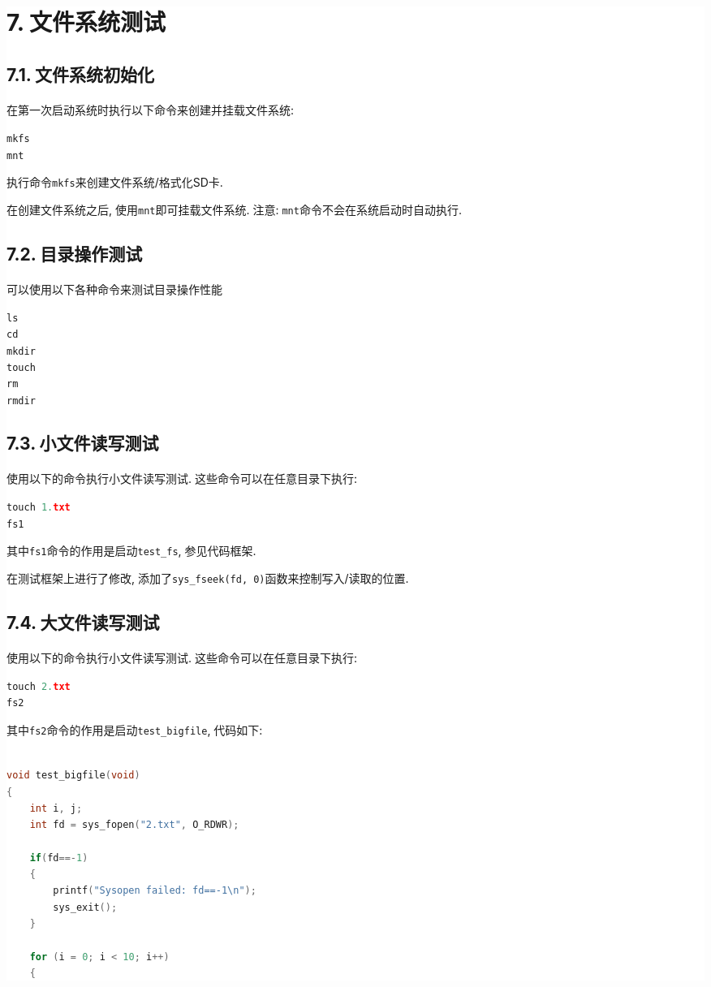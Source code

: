 # 7. 文件系统测试

## 7.1. 文件系统初始化

在第一次启动系统时执行以下命令来创建并挂载文件系统:

```c
mkfs
mnt
```

执行命令`mkfs`来创建文件系统/格式化SD卡.

在创建文件系统之后, 使用`mnt`即可挂载文件系统. 注意: `mnt`命令不会在系统启动时自动执行.

## 7.2. 目录操作测试

可以使用以下各种命令来测试目录操作性能

```c
ls
cd
mkdir
touch
rm
rmdir
```

## 7.3. 小文件读写测试

使用以下的命令执行小文件读写测试. 这些命令可以在任意目录下执行:

```c
touch 1.txt
fs1
```

其中`fs1`命令的作用是启动`test_fs`, 参见代码框架.

在测试框架上进行了修改, 添加了`sys_fseek(fd, 0)`函数来控制写入/读取的位置.

## 7.4. 大文件读写测试

使用以下的命令执行小文件读写测试. 这些命令可以在任意目录下执行:

```c
touch 2.txt
fs2
```

其中`fs2`命令的作用是启动`test_bigfile`, 代码如下:

```c

void test_bigfile(void)
{
    int i, j;
    int fd = sys_fopen("2.txt", O_RDWR);

    if(fd==-1)
    {
        printf("Sysopen failed: fd==-1\n");
        sys_exit();
    }

    for (i = 0; i < 10; i++)
    {
```